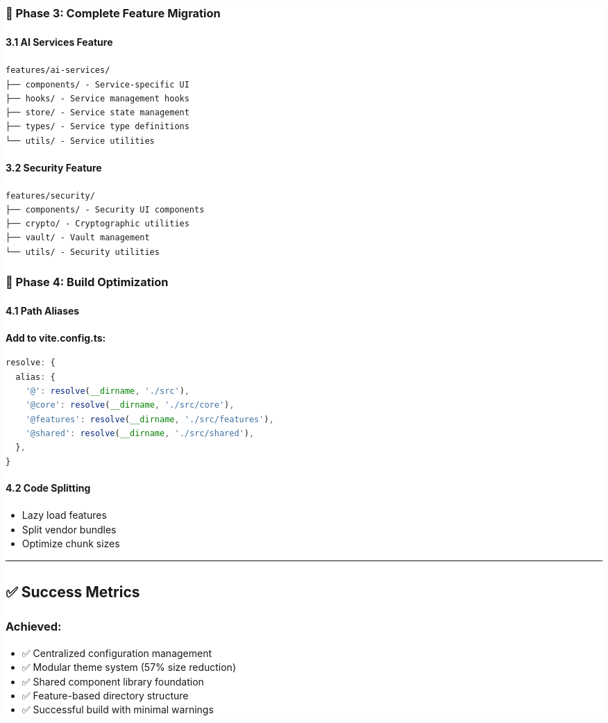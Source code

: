 ### **🔌 Phase 3: Complete Feature Migration**

#### **3.1 AI Services Feature**
```
features/ai-services/
├── components/ - Service-specific UI
├── hooks/ - Service management hooks
├── store/ - Service state management
├── types/ - Service type definitions
└── utils/ - Service utilities
```

#### **3.2 Security Feature**
```
features/security/
├── components/ - Security UI components
├── crypto/ - Cryptographic utilities
├── vault/ - Vault management
└── utils/ - Security utilities
```

### **🚀 Phase 4: Build Optimization**

#### **4.1 Path Aliases**
**Add to vite.config.ts:**
```typescript
resolve: {
  alias: {
    '@': resolve(__dirname, './src'),
    '@core': resolve(__dirname, './src/core'),
    '@features': resolve(__dirname, './src/features'),
    '@shared': resolve(__dirname, './src/shared'),
  },
}
```

#### **4.2 Code Splitting**
- Lazy load features
- Split vendor bundles
- Optimize chunk sizes

---

## ✅ **Success Metrics**

### **Achieved:**
- ✅ Centralized configuration management
- ✅ Modular theme system (57% size reduction)
- ✅ Shared component library foundation
- ✅ Feature-based directory structure
- ✅ Successful build with minimal warnings
